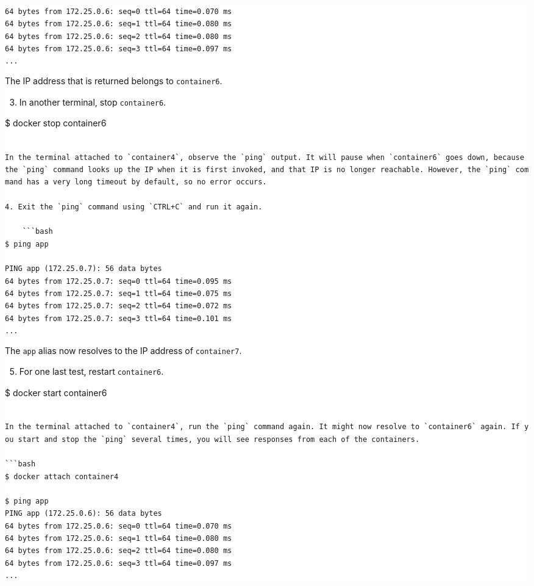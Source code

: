 ```
64 bytes from 172.25.0.6: seq=0 ttl=64 time=0.070 ms
64 bytes from 172.25.0.6: seq=1 ttl=64 time=0.080 ms
64 bytes from 172.25.0.6: seq=2 ttl=64 time=0.080 ms
64 bytes from 172.25.0.6: seq=3 ttl=64 time=0.097 ms
...
```

The IP address that is returned belongs to `container6`.

3. In another terminal, stop `container6`.
    
    ```bash
$ docker stop container6
```

In the terminal attached to `container4`, observe the `ping` output. It will pause when `container6` goes down, because the `ping` command looks up the IP when it is first invoked, and that IP is no longer reachable. However, the `ping` command has a very long timeout by default, so no error occurs.

4. Exit the `ping` command using `CTRL+C` and run it again.
    
    ```bash
$ ping app

PING app (172.25.0.7): 56 data bytes
64 bytes from 172.25.0.7: seq=0 ttl=64 time=0.095 ms
64 bytes from 172.25.0.7: seq=1 ttl=64 time=0.075 ms
64 bytes from 172.25.0.7: seq=2 ttl=64 time=0.072 ms
64 bytes from 172.25.0.7: seq=3 ttl=64 time=0.101 ms
...
```

The `app` alias now resolves to the IP address of `container7`.

5. For one last test, restart `container6`.
    
    ```bash
$ docker start container6
```

In the terminal attached to `container4`, run the `ping` command again. It might now resolve to `container6` again. If you start and stop the `ping` several times, you will see responses from each of the containers.

```bash
$ docker attach container4

$ ping app
PING app (172.25.0.6): 56 data bytes
64 bytes from 172.25.0.6: seq=0 ttl=64 time=0.070 ms
64 bytes from 172.25.0.6: seq=1 ttl=64 time=0.080 ms
64 bytes from 172.25.0.6: seq=2 ttl=64 time=0.080 ms
64 bytes from 172.25.0.6: seq=3 ttl=64 time=0.097 ms
...
```
